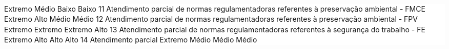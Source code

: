 Extremo 
Médio 
Baixo 
Baixo 
11 
Atendimento parcial 
de 
normas 
regulamentadoras 
referentes 
à 
preservação 
ambiental - FMCE 
Extremo 
Alto 
Médio 
Médio 
12 
Atendimento parcial 
de 
normas 
regulamentadoras 
referentes 
à 
preservação 
ambiental - FPV 
Extremo 
Extremo 
Extremo 
Alto 
13 
Atendimento parcial 
de 
normas 
regulamentadoras 
referentes 
à 
segurança 
do 
trabalho - FE 
Extremo 
Alto 
Alto 
Alto 
14 
Atendimento parcial 
Extremo 
Médio 
Médio 
Médio 
